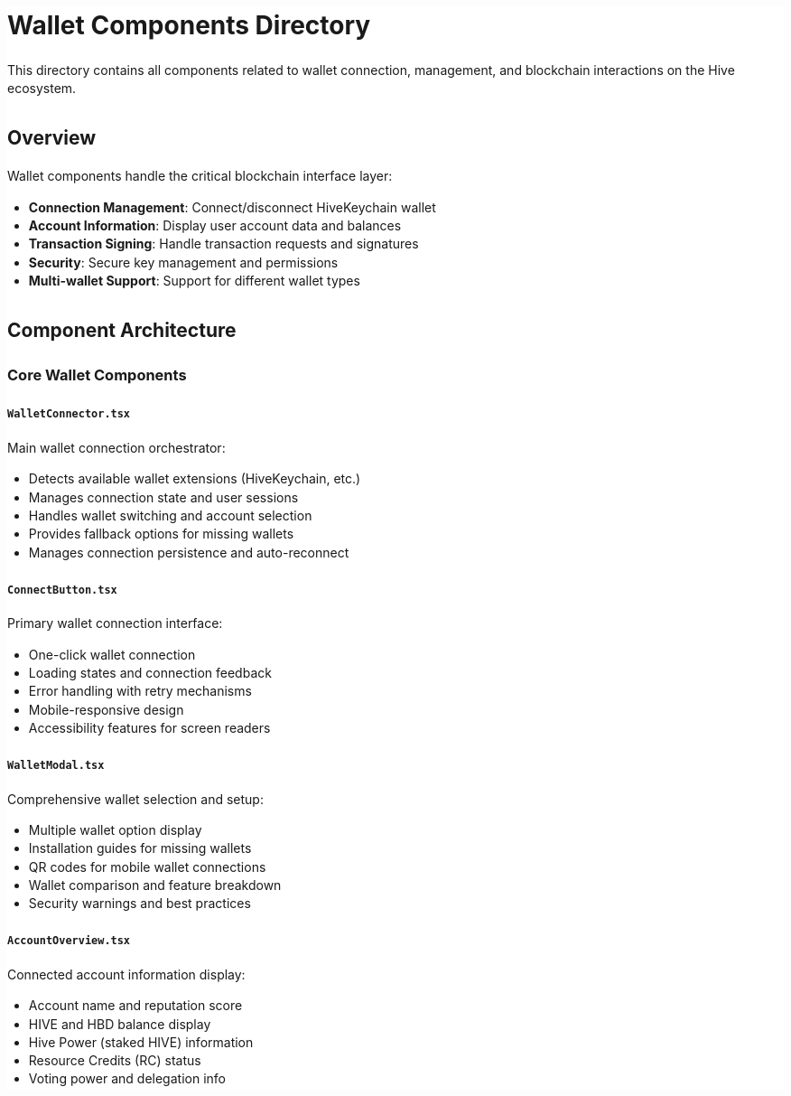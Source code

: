 # Wallet Components Directory

This directory contains all components related to wallet connection, management, and blockchain interactions on the Hive ecosystem.

## Overview

Wallet components handle the critical blockchain interface layer:
- **Connection Management**: Connect/disconnect HiveKeychain wallet
- **Account Information**: Display user account data and balances
- **Transaction Signing**: Handle transaction requests and signatures
- **Security**: Secure key management and permissions
- **Multi-wallet Support**: Support for different wallet types

## Component Architecture

### Core Wallet Components

#### `WalletConnector.tsx`
Main wallet connection orchestrator:
- Detects available wallet extensions (HiveKeychain, etc.)
- Manages connection state and user sessions
- Handles wallet switching and account selection
- Provides fallback options for missing wallets
- Manages connection persistence and auto-reconnect

#### `ConnectButton.tsx`
Primary wallet connection interface:
- One-click wallet connection
- Loading states and connection feedback
- Error handling with retry mechanisms
- Mobile-responsive design
- Accessibility features for screen readers

#### `WalletModal.tsx`
Comprehensive wallet selection and setup:
- Multiple wallet option display
- Installation guides for missing wallets
- QR codes for mobile wallet connections
- Wallet comparison and feature breakdown
- Security warnings and best practices

#### `AccountOverview.tsx`
Connected account information display:
- Account name and reputation score
- HIVE and HBD balance display
- Hive Power (staked HIVE) information
- Resource Credits (RC) status
- Voting power and delegation info
